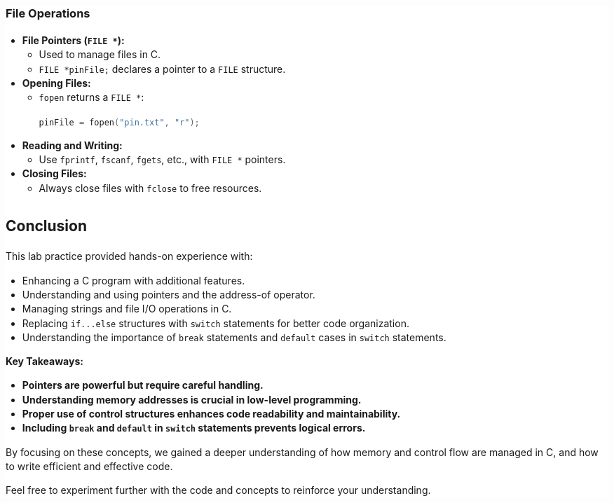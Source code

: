 ### File Operations

- **File Pointers (`FILE *`):**
  - Used to manage files in C.
  - `FILE *pinFile;` declares a pointer to a `FILE` structure.
- **Opening Files:**
  - `fopen` returns a `FILE *`:
    ```c
    pinFile = fopen("pin.txt", "r");
    ```
- **Reading and Writing:**
  - Use `fprintf`, `fscanf`, `fgets`, etc., with `FILE *` pointers.
- **Closing Files:**
  - Always close files with `fclose` to free resources.

## Conclusion

This lab practice provided hands-on experience with:

- Enhancing a C program with additional features.
- Understanding and using pointers and the address-of operator.
- Managing strings and file I/O operations in C.
- Replacing `if...else` structures with `switch` statements for better code organization.
- Understanding the importance of `break` statements and `default` cases in `switch` statements.

**Key Takeaways:**

- **Pointers are powerful but require careful handling.**
- **Understanding memory addresses is crucial in low-level programming.**
- **Proper use of control structures enhances code readability and maintainability.**
- **Including `break` and `default` in `switch` statements prevents logical errors.**

By focusing on these concepts, we gained a deeper understanding of how memory and control flow are managed in C, and how to write efficient and effective code.

Feel free to experiment further with the code and concepts to reinforce your understanding.
